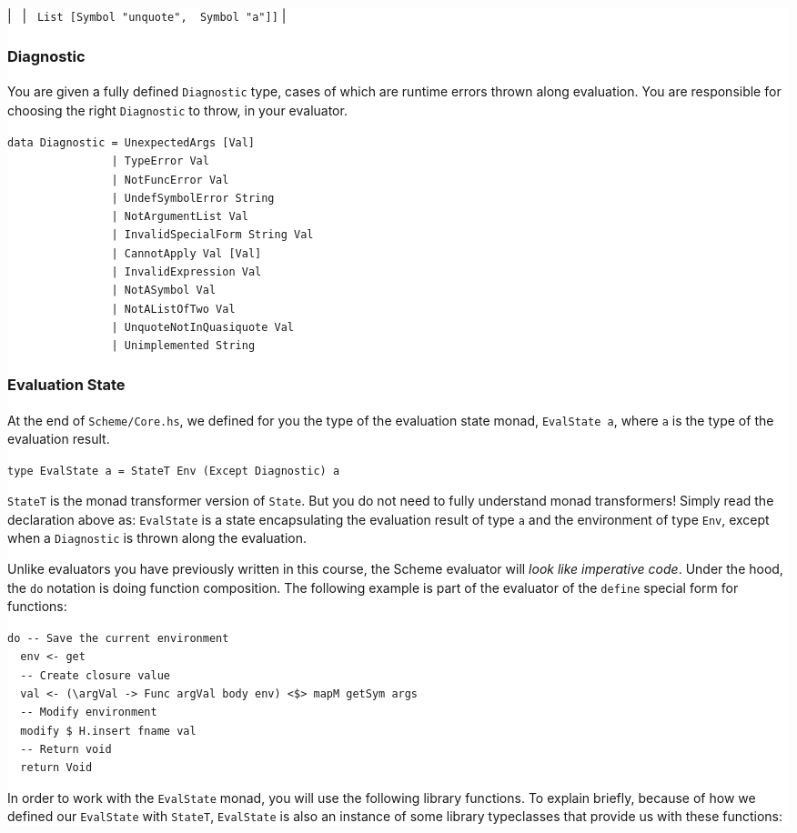 | &nbsp;             | &nbsp;&nbsp;`List [Symbol "unquote",  Symbol "a"]]`                 |
    
### Diagnostic

  You are given a fully defined `Diagnostic` type, cases of which are runtime
  errors thrown along evaluation. You are responsible for choosing the right
  `Diagnostic` to throw, in your evaluator.
  
``` {.haskell}
data Diagnostic = UnexpectedArgs [Val]
                | TypeError Val
                | NotFuncError Val
                | UndefSymbolError String
                | NotArgumentList Val
                | InvalidSpecialForm String Val
                | CannotApply Val [Val]
                | InvalidExpression Val
                | NotASymbol Val
                | NotAListOfTwo Val
                | UnquoteNotInQuasiquote Val
                | Unimplemented String
```

### Evaluation State

  At the end of `Scheme/Core.hs`, we defined for you the type of the evaluation state
  monad, `EvalState a`, where `a` is the type of the evaluation result.

``` {.haskell}
type EvalState a = StateT Env (Except Diagnostic) a
```

  `StateT` is the monad transformer version of `State`. But you do not need to
  fully understand monad transformers! Simply read the declaration above as:
  `EvalState` is a state encapsulating the evaluation result of type `a` and the
  environment of type `Env`, except when a `Diagnostic` is thrown along the
  evaluation.
  
  Unlike evaluators you have previously written in this course, the Scheme
  evaluator will *look like imperative code*. Under the hood, the `do` notation
  is doing function composition. The following example is part of the evaluator
  of the `define` special form for functions:

``` {.haskell}
do -- Save the current environment
  env <- get 
  -- Create closure value
  val <- (\argVal -> Func argVal body env) <$> mapM getSym args
  -- Modify environment
  modify $ H.insert fname val
  -- Return void
  return Void
```

  In order to work with the `EvalState` monad, you will use the following
  library functions. To explain briefly, because of how we defined our `EvalState`
  with `StateT`, `EvalState` is also an instance of some library typeclasses that
  provide us with these functions:


[^1]: Scheme functions and primitives are *variadic*, which means they operate
[^2]: Scheme being a simple language to parse does not mean it's not powerful.